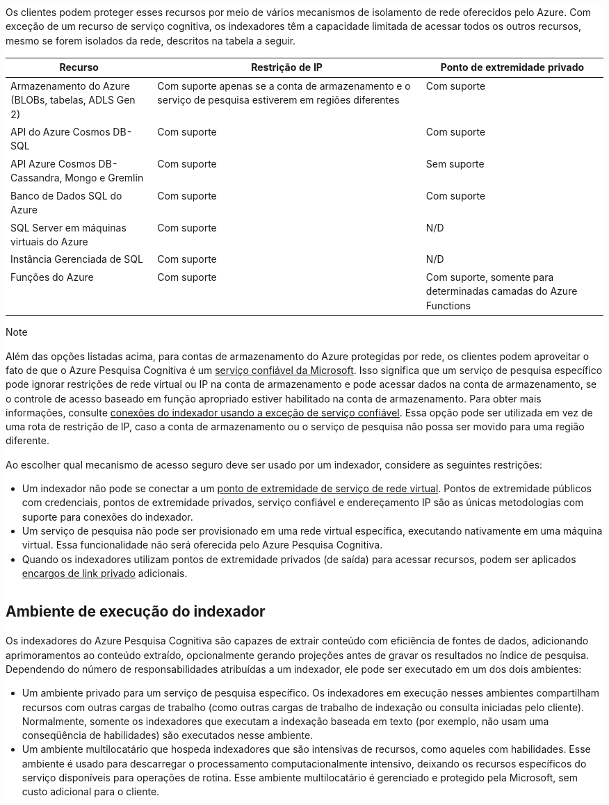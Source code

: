 Os clientes podem proteger esses recursos por meio de vários mecanismos de isolamento de rede oferecidos pelo Azure. Com exceção de um recurso de serviço cognitiva, os indexadores têm a capacidade limitada de acessar todos os outros recursos, mesmo se forem isolados da rede, descritos na tabela a seguir.

| Recurso | Restrição de IP | Ponto de extremidade privado |
| --- | --- | ---- |
| Armazenamento do Azure (BLOBs, tabelas, ADLS Gen 2) | Com suporte apenas se a conta de armazenamento e o serviço de pesquisa estiverem em regiões diferentes | Com suporte |
| API do Azure Cosmos DB-SQL | Com suporte | Com suporte |
| API Azure Cosmos DB-Cassandra, Mongo e Gremlin | Com suporte | Sem suporte |
| Banco de Dados SQL do Azure | Com suporte | Com suporte |
| SQL Server em máquinas virtuais do Azure | Com suporte | N/D |
| Instância Gerenciada de SQL | Com suporte | N/D |
| Funções do Azure | Com suporte | Com suporte, somente para determinadas camadas do Azure Functions |

> [!NOTE]
> Além das opções listadas acima, para contas de armazenamento do Azure protegidas por rede, os clientes podem aproveitar o fato de que o Azure Pesquisa Cognitiva é um [serviço confiável da Microsoft](../storage/common/storage-network-security.md#trusted-microsoft-services). Isso significa que um serviço de pesquisa específico pode ignorar restrições de rede virtual ou IP na conta de armazenamento e pode acessar dados na conta de armazenamento, se o controle de acesso baseado em função apropriado estiver habilitado na conta de armazenamento. Para obter mais informações, consulte [conexões do indexador usando a exceção de serviço confiável](search-indexer-howto-access-trusted-service-exception.md). Essa opção pode ser utilizada em vez de uma rota de restrição de IP, caso a conta de armazenamento ou o serviço de pesquisa não possa ser movido para uma região diferente.

Ao escolher qual mecanismo de acesso seguro deve ser usado por um indexador, considere as seguintes restrições:

- Um indexador não pode se conectar a um [ponto de extremidade de serviço de rede virtual](../virtual-network/virtual-network-service-endpoints-overview.md). Pontos de extremidade públicos com credenciais, pontos de extremidade privados, serviço confiável e endereçamento IP são as únicas metodologias com suporte para conexões do indexador.
- Um serviço de pesquisa não pode ser provisionado em uma rede virtual específica, executando nativamente em uma máquina virtual. Essa funcionalidade não será oferecida pelo Azure Pesquisa Cognitiva.
- Quando os indexadores utilizam pontos de extremidade privados (de saída) para acessar recursos, podem ser aplicados [encargos de link privado](https://azure.microsoft.com/pricing/details/search/) adicionais.

## <a name="indexer-execution-environment"></a>Ambiente de execução do indexador

Os indexadores do Azure Pesquisa Cognitiva são capazes de extrair conteúdo com eficiência de fontes de dados, adicionando aprimoramentos ao conteúdo extraído, opcionalmente gerando projeções antes de gravar os resultados no índice de pesquisa. Dependendo do número de responsabilidades atribuídas a um indexador, ele pode ser executado em um dos dois ambientes:

- Um ambiente privado para um serviço de pesquisa específico. Os indexadores em execução nesses ambientes compartilham recursos com outras cargas de trabalho (como outras cargas de trabalho de indexação ou consulta iniciadas pelo cliente). Normalmente, somente os indexadores que executam a indexação baseada em texto (por exemplo, não usam uma conseqüência de habilidades) são executados nesse ambiente.
- Um ambiente multilocatário que hospeda indexadores que são intensivas de recursos, como aqueles com habilidades. Esse ambiente é usado para descarregar o processamento computacionalmente intensivo, deixando os recursos específicos do serviço disponíveis para operações de rotina. Esse ambiente multilocatário é gerenciado e protegido pela Microsoft, sem custo adicional para o cliente.
